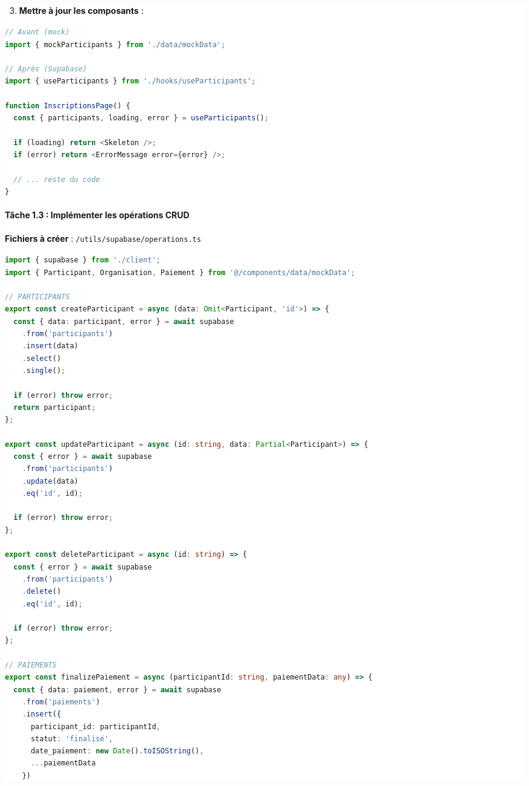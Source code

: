 3. **Mettre à jour les composants** :
```typescript
// Avant (mock)
import { mockParticipants } from './data/mockData';

// Après (Supabase)
import { useParticipants } from './hooks/useParticipants';

function InscriptionsPage() {
  const { participants, loading, error } = useParticipants();
  
  if (loading) return <Skeleton />;
  if (error) return <ErrorMessage error={error} />;
  
  // ... reste du code
}
```

#### Tâche 1.3 : Implémenter les opérations CRUD
**Fichiers à créer** : `/utils/supabase/operations.ts`

```typescript
import { supabase } from './client';
import { Participant, Organisation, Paiement } from '@/components/data/mockData';

// PARTICIPANTS
export const createParticipant = async (data: Omit<Participant, 'id'>) => {
  const { data: participant, error } = await supabase
    .from('participants')
    .insert(data)
    .select()
    .single();
  
  if (error) throw error;
  return participant;
};

export const updateParticipant = async (id: string, data: Partial<Participant>) => {
  const { error } = await supabase
    .from('participants')
    .update(data)
    .eq('id', id);
  
  if (error) throw error;
};

export const deleteParticipant = async (id: string) => {
  const { error } = await supabase
    .from('participants')
    .delete()
    .eq('id', id);
  
  if (error) throw error;
};

// PAIEMENTS
export const finalizePaiement = async (participantId: string, paiementData: any) => {
  const { data: paiement, error } = await supabase
    .from('paiements')
    .insert({
      participant_id: participantId,
      statut: 'finalisé',
      date_paiement: new Date().toISOString(),
      ...paiementData
    })
```